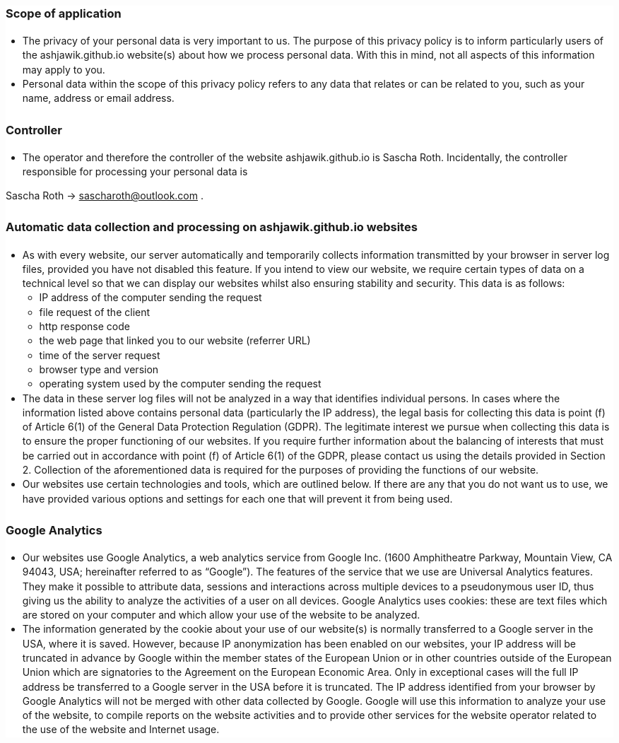 ### Scope of application

- The privacy of your personal data is very important to us. The purpose of this privacy policy is to inform particularly users of the ashjawik.github.io website(s) about how we process personal data. With this in mind, not all aspects of this information may apply to you.
- Personal data within the scope of this privacy policy refers to any data that relates or can be related to you, such as your name, address or email address.

### Controller

- The operator and therefore the controller of the website ashjawik.github.io is Sascha Roth. Incidentally, the controller responsible for processing your personal data is

Sascha Roth -> [sascharoth@outlook.com](mailto:sascharoth@outlook.com) .

### Automatic data collection and processing on ashjawik.github.io websites

- As with every website, our server automatically and temporarily collects information transmitted by your browser in server log files, provided you have not disabled this feature. If you intend to view our website, we require certain types of data on a technical level so that we can display our websites whilst also ensuring stability and security. This data is as follows:
  - IP address of the computer sending the request
  - file request of the client
  - http response code
  - the web page that linked you to our website (referrer URL)
  - time of the server request
  - browser type and version
  - operating system used by the computer sending the request
- The data in these server log files will not be analyzed in a way that identifies individual persons. In cases where the information listed above contains personal data (particularly the IP address), the legal basis for collecting this data is point (f) of Article 6(1) of the General Data Protection Regulation (GDPR). The legitimate interest we pursue when collecting this data is to ensure the proper functioning of our websites. If you require further information about the balancing of interests that must be carried out in accordance with point (f) of Article 6(1) of the GDPR, please contact us using the details provided in Section 2. Collection of the aforementioned data is required for the purposes of providing the functions of our website.
- Our websites use certain technologies and tools, which are outlined below. If there are any that you do not want us to use, we have provided various options and settings for each one that will prevent it from being used.

### Google Analytics

- Our websites use Google Analytics, a web analytics service from Google Inc. (1600 Amphitheatre Parkway, Mountain View, CA 94043, USA; hereinafter referred to as “Google”). The features of the service that we use are Universal Analytics features. They make it possible to attribute data, sessions and interactions across multiple devices to a pseudonymous user ID, thus giving us the ability to analyze the activities of a user on all devices. Google Analytics uses cookies: these are text files which are stored on your computer and which allow your use of the website to be analyzed.
- The information generated by the cookie about your use of our website(s) is normally transferred to a Google server in the USA, where it is saved. However, because IP anonymization has been enabled on our websites, your IP address will be truncated in advance by Google within the member states of the European Union or in other countries outside of the European Union which are signatories to the Agreement on the European Economic Area. Only in exceptional cases will the full IP address be transferred to a Google server in the USA before it is truncated. The IP address identified from your browser by Google Analytics will not be merged with other data collected by Google. Google will use this information to analyze your use of the website, to compile reports on the website activities and to provide other services for the website operator related to the use of the website and Internet usage.